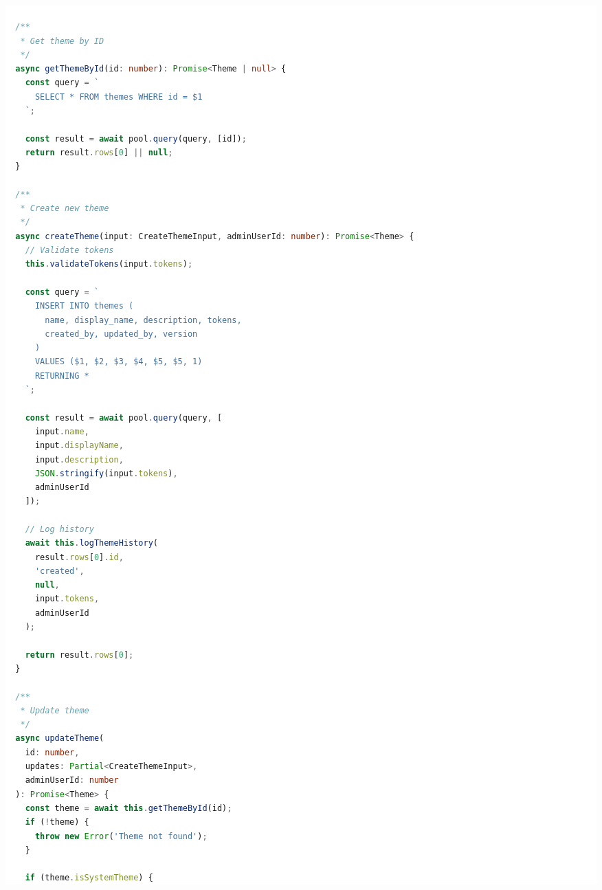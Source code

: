 ```typescript

  /**
   * Get theme by ID
   */
  async getThemeById(id: number): Promise<Theme | null> {
    const query = `
      SELECT * FROM themes WHERE id = $1
    `;

    const result = await pool.query(query, [id]);
    return result.rows[0] || null;
  }

  /**
   * Create new theme
   */
  async createTheme(input: CreateThemeInput, adminUserId: number): Promise<Theme> {
    // Validate tokens
    this.validateTokens(input.tokens);

    const query = `
      INSERT INTO themes (
        name, display_name, description, tokens,
        created_by, updated_by, version
      )
      VALUES ($1, $2, $3, $4, $5, $5, 1)
      RETURNING *
    `;

    const result = await pool.query(query, [
      input.name,
      input.displayName,
      input.description,
      JSON.stringify(input.tokens),
      adminUserId
    ]);

    // Log history
    await this.logThemeHistory(
      result.rows[0].id,
      'created',
      null,
      input.tokens,
      adminUserId
    );

    return result.rows[0];
  }

  /**
   * Update theme
   */
  async updateTheme(
    id: number,
    updates: Partial<CreateThemeInput>,
    adminUserId: number
  ): Promise<Theme> {
    const theme = await this.getThemeById(id);
    if (!theme) {
      throw new Error('Theme not found');
    }

    if (theme.isSystemTheme) {
```